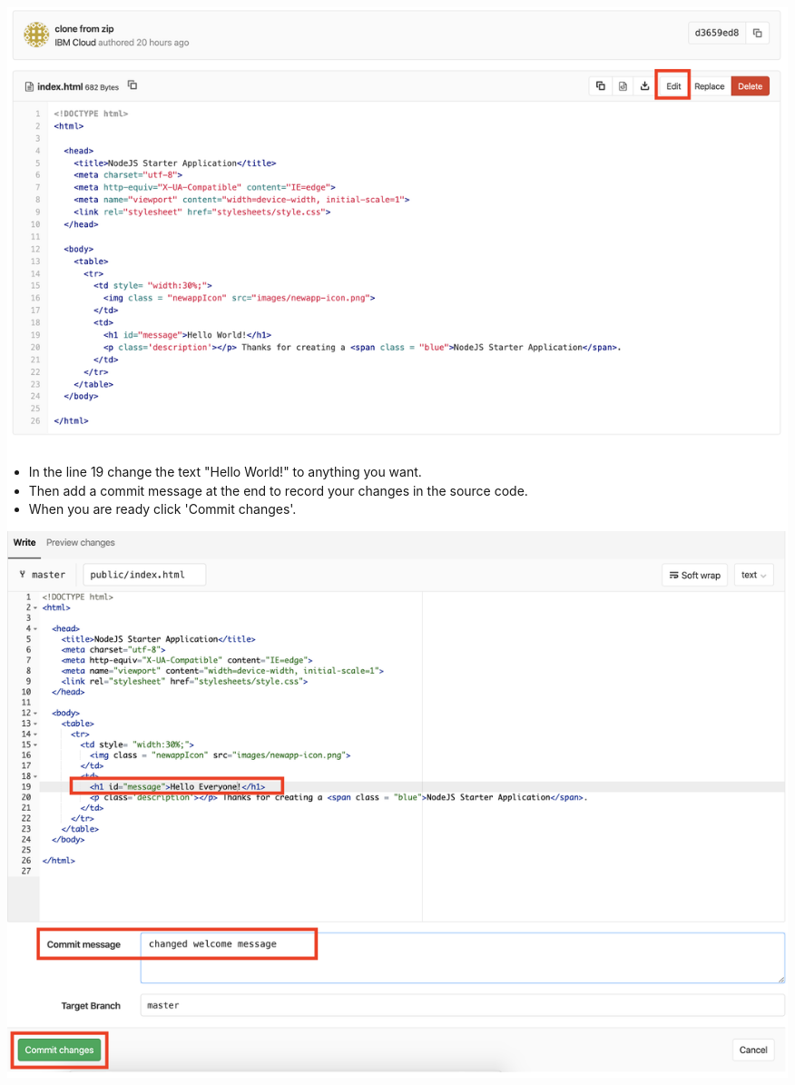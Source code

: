 <img src="/images/edit-index.png" width="100%" height="100%">

- In the line 19 change the text "Hello World!" to anything you want. 
- Then add a commit message at the end to record your changes in the source code. 
- When you are ready click 'Commit changes'. 

<img src="/images/change-text.png" width="100%" height="100%">

